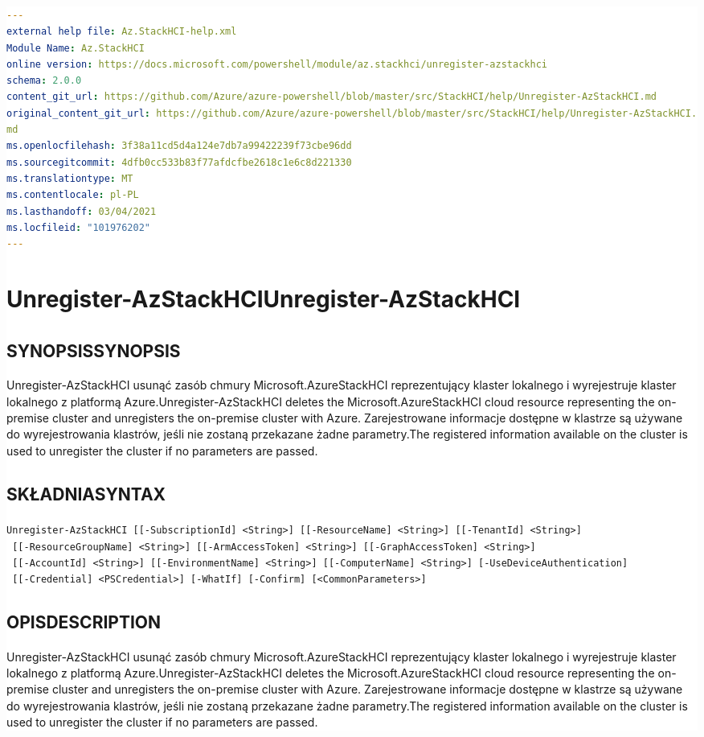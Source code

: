 ```yaml
---
external help file: Az.StackHCI-help.xml
Module Name: Az.StackHCI
online version: https://docs.microsoft.com/powershell/module/az.stackhci/unregister-azstackhci
schema: 2.0.0
content_git_url: https://github.com/Azure/azure-powershell/blob/master/src/StackHCI/help/Unregister-AzStackHCI.md
original_content_git_url: https://github.com/Azure/azure-powershell/blob/master/src/StackHCI/help/Unregister-AzStackHCI.md
ms.openlocfilehash: 3f38a11cd5d4a124e7db7a99422239f73cbe96dd
ms.sourcegitcommit: 4dfb0cc533b83f77afdcfbe2618c1e6c8d221330
ms.translationtype: MT
ms.contentlocale: pl-PL
ms.lasthandoff: 03/04/2021
ms.locfileid: "101976202"
---
```

# <span data-ttu-id="822d0-101">Unregister-AzStackHCI</span><span class="sxs-lookup"><span data-stu-id="822d0-101">Unregister-AzStackHCI</span></span>

## <span data-ttu-id="822d0-102">SYNOPSIS</span><span class="sxs-lookup"><span data-stu-id="822d0-102">SYNOPSIS</span></span>
<span data-ttu-id="822d0-103">Unregister-AzStackHCI usunąć zasób chmury Microsoft.AzureStackHCI reprezentujący klaster lokalnego i wyrejestruje klaster lokalnego z platformą Azure.</span><span class="sxs-lookup"><span data-stu-id="822d0-103">Unregister-AzStackHCI deletes the Microsoft.AzureStackHCI cloud resource representing the on-premise cluster and unregisters the on-premise cluster with Azure.</span></span>
<span data-ttu-id="822d0-104">Zarejestrowane informacje dostępne w klastrze są używane do wyrejestrowania klastrów, jeśli nie zostaną przekazane żadne parametry.</span><span class="sxs-lookup"><span data-stu-id="822d0-104">The registered information available on the cluster is used to unregister the cluster if no parameters are passed.</span></span>

## <span data-ttu-id="822d0-105">SKŁADNIA</span><span class="sxs-lookup"><span data-stu-id="822d0-105">SYNTAX</span></span>

```
Unregister-AzStackHCI [[-SubscriptionId] <String>] [[-ResourceName] <String>] [[-TenantId] <String>]
 [[-ResourceGroupName] <String>] [[-ArmAccessToken] <String>] [[-GraphAccessToken] <String>]
 [[-AccountId] <String>] [[-EnvironmentName] <String>] [[-ComputerName] <String>] [-UseDeviceAuthentication]
 [[-Credential] <PSCredential>] [-WhatIf] [-Confirm] [<CommonParameters>]
```

## <span data-ttu-id="822d0-106">OPIS</span><span class="sxs-lookup"><span data-stu-id="822d0-106">DESCRIPTION</span></span>
<span data-ttu-id="822d0-107">Unregister-AzStackHCI usunąć zasób chmury Microsoft.AzureStackHCI reprezentujący klaster lokalnego i wyrejestruje klaster lokalnego z platformą Azure.</span><span class="sxs-lookup"><span data-stu-id="822d0-107">Unregister-AzStackHCI deletes the Microsoft.AzureStackHCI cloud resource representing the on-premise cluster and unregisters the on-premise cluster with Azure.</span></span>
<span data-ttu-id="822d0-108">Zarejestrowane informacje dostępne w klastrze są używane do wyrejestrowania klastrów, jeśli nie zostaną przekazane żadne parametry.</span><span class="sxs-lookup"><span data-stu-id="822d0-108">The registered information available on the cluster is used to unregister the cluster if no parameters are passed.</span></span>
